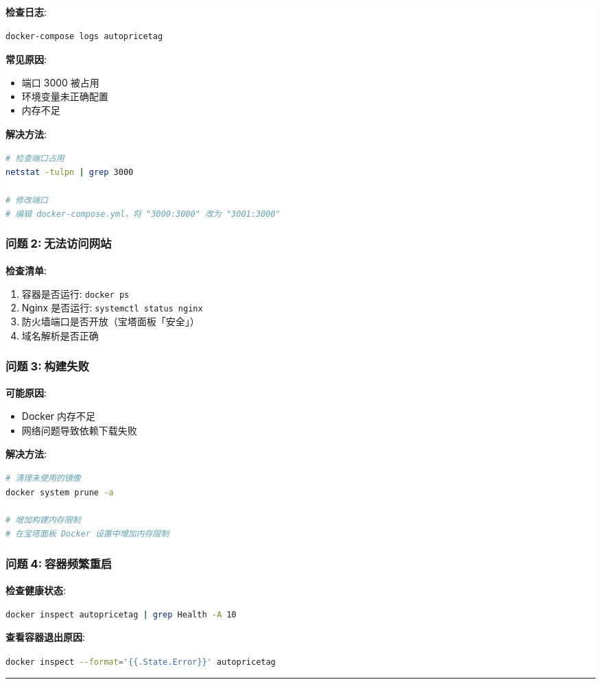 **检查日志**:
```bash
docker-compose logs autopricetag
```

**常见原因**:
- 端口 3000 被占用
- 环境变量未正确配置
- 内存不足

**解决方法**:
```bash
# 检查端口占用
netstat -tulpn | grep 3000

# 修改端口
# 编辑 docker-compose.yml，将 "3000:3000" 改为 "3001:3000"
```

### 问题 2: 无法访问网站

**检查清单**:
1. 容器是否运行: `docker ps`
2. Nginx 是否运行: `systemctl status nginx`
3. 防火墙端口是否开放（宝塔面板「安全」）
4. 域名解析是否正确

### 问题 3: 构建失败

**可能原因**:
- Docker 内存不足
- 网络问题导致依赖下载失败

**解决方法**:
```bash
# 清理未使用的镜像
docker system prune -a

# 增加构建内存限制
# 在宝塔面板 Docker 设置中增加内存限制
```

### 问题 4: 容器频繁重启

**检查健康状态**:
```bash
docker inspect autopricetag | grep Health -A 10
```

**查看容器退出原因**:
```bash
docker inspect --format='{{.State.Error}}' autopricetag
```

---
